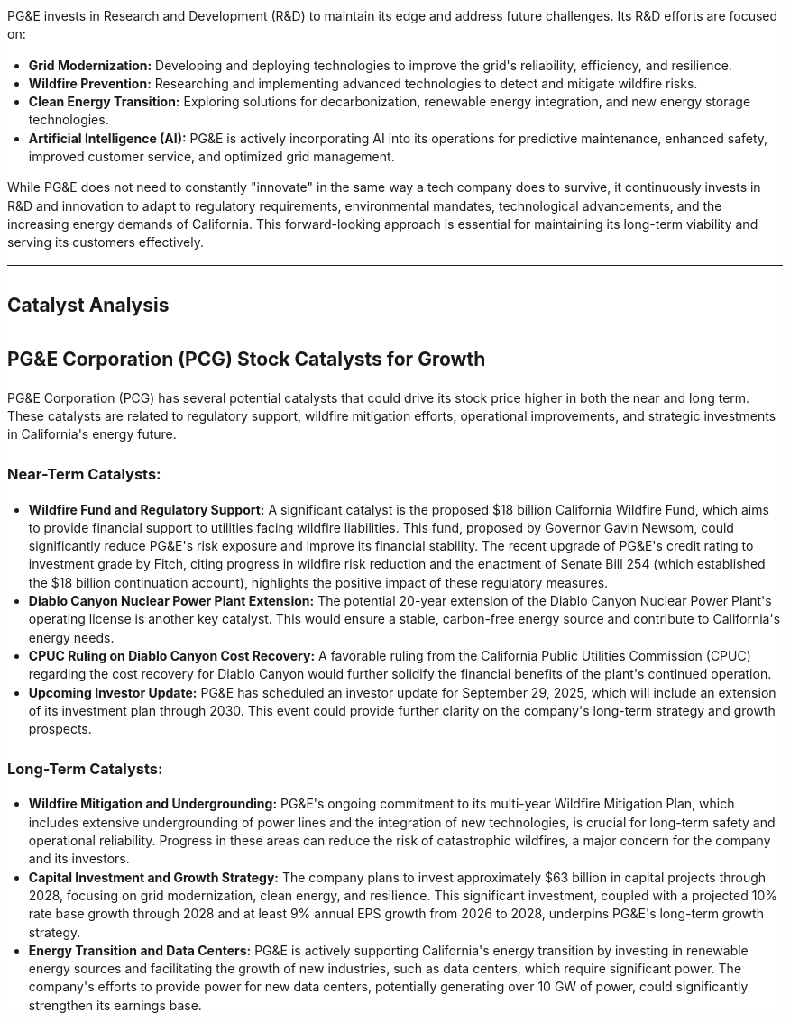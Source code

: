 PG&E invests in Research and Development (R&D) to maintain its edge and address future challenges. Its R&D efforts are focused on:

*   **Grid Modernization:** Developing and deploying technologies to improve the grid's reliability, efficiency, and resilience.
*   **Wildfire Prevention:** Researching and implementing advanced technologies to detect and mitigate wildfire risks.
*   **Clean Energy Transition:** Exploring solutions for decarbonization, renewable energy integration, and new energy storage technologies.
*   **Artificial Intelligence (AI):** PG&E is actively incorporating AI into its operations for predictive maintenance, enhanced safety, improved customer service, and optimized grid management.

While PG&E does not need to constantly "innovate" in the same way a tech company does to survive, it continuously invests in R&D and innovation to adapt to regulatory requirements, environmental mandates, technological advancements, and the increasing energy demands of California. This forward-looking approach is essential for maintaining its long-term viability and serving its customers effectively.

---

## Catalyst Analysis

## PG&E Corporation (PCG) Stock Catalysts for Growth

PG&E Corporation (PCG) has several potential catalysts that could drive its stock price higher in both the near and long term. These catalysts are related to regulatory support, wildfire mitigation efforts, operational improvements, and strategic investments in California's energy future.

### Near-Term Catalysts:

*   **Wildfire Fund and Regulatory Support:** A significant catalyst is the proposed $18 billion California Wildfire Fund, which aims to provide financial support to utilities facing wildfire liabilities. This fund, proposed by Governor Gavin Newsom, could significantly reduce PG&E's risk exposure and improve its financial stability. The recent upgrade of PG&E's credit rating to investment grade by Fitch, citing progress in wildfire risk reduction and the enactment of Senate Bill 254 (which established the $18 billion continuation account), highlights the positive impact of these regulatory measures.
*   **Diablo Canyon Nuclear Power Plant Extension:** The potential 20-year extension of the Diablo Canyon Nuclear Power Plant's operating license is another key catalyst. This would ensure a stable, carbon-free energy source and contribute to California's energy needs.
*   **CPUC Ruling on Diablo Canyon Cost Recovery:** A favorable ruling from the California Public Utilities Commission (CPUC) regarding the cost recovery for Diablo Canyon would further solidify the financial benefits of the plant's continued operation.
*   **Upcoming Investor Update:** PG&E has scheduled an investor update for September 29, 2025, which will include an extension of its investment plan through 2030. This event could provide further clarity on the company's long-term strategy and growth prospects.

### Long-Term Catalysts:

*   **Wildfire Mitigation and Undergrounding:** PG&E's ongoing commitment to its multi-year Wildfire Mitigation Plan, which includes extensive undergrounding of power lines and the integration of new technologies, is crucial for long-term safety and operational reliability. Progress in these areas can reduce the risk of catastrophic wildfires, a major concern for the company and its investors.
*   **Capital Investment and Growth Strategy:** The company plans to invest approximately $63 billion in capital projects through 2028, focusing on grid modernization, clean energy, and resilience. This significant investment, coupled with a projected 10% rate base growth through 2028 and at least 9% annual EPS growth from 2026 to 2028, underpins PG&E's long-term growth strategy.
*   **Energy Transition and Data Centers:** PG&E is actively supporting California's energy transition by investing in renewable energy sources and facilitating the growth of new industries, such as data centers, which require significant power. The company's efforts to provide power for new data centers, potentially generating over 10 GW of power, could significantly strengthen its earnings base.